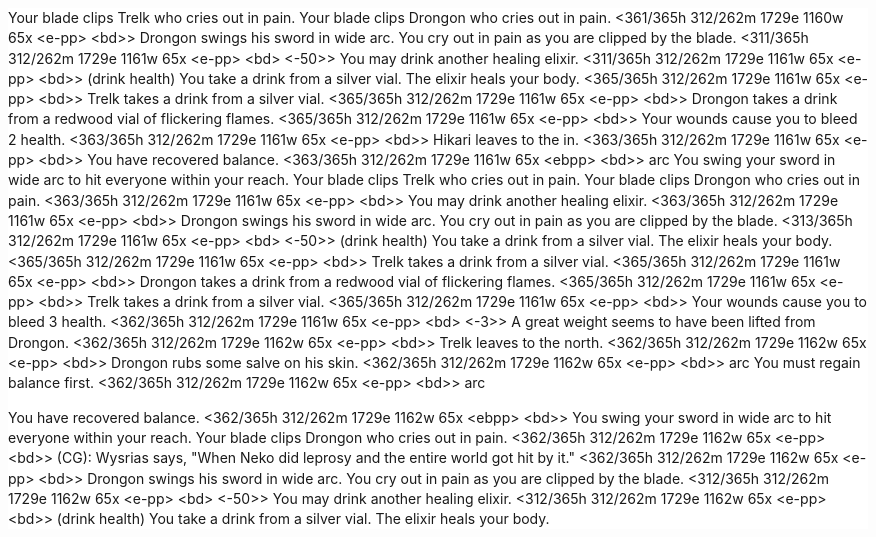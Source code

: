 Your blade clips Trelk who cries out in pain.
Your blade clips Drongon who cries out in pain.
&lt;361/365h 312/262m 1729e 1160w 65x &lt;e-pp&gt; &lt;bd&gt;&gt; 
Drongon swings his sword in wide arc.
You cry out in pain as you are clipped by the blade.
&lt;311/365h 312/262m 1729e 1161w 65x &lt;e-pp&gt; &lt;bd&gt; &lt;-50&gt;&gt; 
You may drink another healing elixir.
&lt;311/365h 312/262m 1729e 1161w 65x &lt;e-pp&gt; &lt;bd&gt;&gt; (drink health) 
You take a drink from a silver vial.
The elixir heals your body.
&lt;365/365h 312/262m 1729e 1161w 65x &lt;e-pp&gt; &lt;bd&gt;&gt; 
Trelk takes a drink from a silver vial.
&lt;365/365h 312/262m 1729e 1161w 65x &lt;e-pp&gt; &lt;bd&gt;&gt; 
Drongon takes a drink from a redwood vial of flickering flames.
&lt;365/365h 312/262m 1729e 1161w 65x &lt;e-pp&gt; &lt;bd&gt;&gt; 
Your wounds cause you to bleed 2 health.
&lt;363/365h 312/262m 1729e 1161w 65x &lt;e-pp&gt; &lt;bd&gt;&gt; 
Hikari leaves to the in.
&lt;363/365h 312/262m 1729e 1161w 65x &lt;e-pp&gt; &lt;bd&gt;&gt; 
You have recovered balance.
&lt;363/365h 312/262m 1729e 1161w 65x &lt;ebpp&gt; &lt;bd&gt;&gt; arc
You swing your sword in wide arc to hit everyone within your reach.
Your blade clips Trelk who cries out in pain.
Your blade clips Drongon who cries out in pain.
&lt;363/365h 312/262m 1729e 1161w 65x &lt;e-pp&gt; &lt;bd&gt;&gt; 
You may drink another healing elixir.
&lt;363/365h 312/262m 1729e 1161w 65x &lt;e-pp&gt; &lt;bd&gt;&gt; 
Drongon swings his sword in wide arc.
You cry out in pain as you are clipped by the blade.
&lt;313/365h 312/262m 1729e 1161w 65x &lt;e-pp&gt; &lt;bd&gt; &lt;-50&gt;&gt; (drink health) 
You take a drink from a silver vial.
The elixir heals your body.
&lt;365/365h 312/262m 1729e 1161w 65x &lt;e-pp&gt; &lt;bd&gt;&gt; 
Trelk takes a drink from a silver vial.
&lt;365/365h 312/262m 1729e 1161w 65x &lt;e-pp&gt; &lt;bd&gt;&gt; 
Drongon takes a drink from a redwood vial of flickering flames.
&lt;365/365h 312/262m 1729e 1161w 65x &lt;e-pp&gt; &lt;bd&gt;&gt; 
Trelk takes a drink from a silver vial.
&lt;365/365h 312/262m 1729e 1161w 65x &lt;e-pp&gt; &lt;bd&gt;&gt; 
Your wounds cause you to bleed 3 health.
&lt;362/365h 312/262m 1729e 1161w 65x &lt;e-pp&gt; &lt;bd&gt; &lt;-3&gt;&gt; 
A great weight seems to have been lifted from Drongon.
&lt;362/365h 312/262m 1729e 1162w 65x &lt;e-pp&gt; &lt;bd&gt;&gt; 
Trelk leaves to the north.
&lt;362/365h 312/262m 1729e 1162w 65x &lt;e-pp&gt; &lt;bd&gt;&gt; 
Drongon rubs some salve on his skin.
&lt;362/365h 312/262m 1729e 1162w 65x &lt;e-pp&gt; &lt;bd&gt;&gt; arc
You must regain balance first.
&lt;362/365h 312/262m 1729e 1162w 65x &lt;e-pp&gt; &lt;bd&gt;&gt; arc

You have recovered balance.
&lt;362/365h 312/262m 1729e 1162w 65x &lt;ebpp&gt; &lt;bd&gt;&gt; 
You swing your sword in wide arc to hit everyone within your reach.
Your blade clips Drongon who cries out in pain.
&lt;362/365h 312/262m 1729e 1162w 65x &lt;e-pp&gt; &lt;bd&gt;&gt; 
(CG): Wysrias says, "When Neko did leprosy and the entire world got hit by it."
&lt;362/365h 312/262m 1729e 1162w 65x &lt;e-pp&gt; &lt;bd&gt;&gt; 
Drongon swings his sword in wide arc.
You cry out in pain as you are clipped by the blade.
&lt;312/365h 312/262m 1729e 1162w 65x &lt;e-pp&gt; &lt;bd&gt; &lt;-50&gt;&gt; 
You may drink another healing elixir.
&lt;312/365h 312/262m 1729e 1162w 65x &lt;e-pp&gt; &lt;bd&gt;&gt; (drink health) 
You take a drink from a silver vial.
The elixir heals your body.